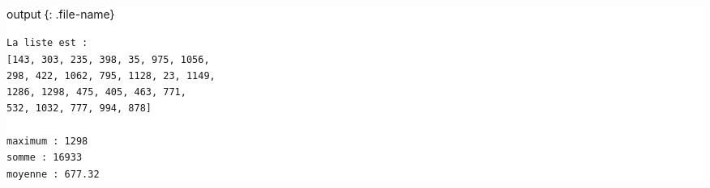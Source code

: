 
output
{: .file-name}
```
La liste est :
[143, 303, 235, 398, 35, 975, 1056,
298, 422, 1062, 795, 1128, 23, 1149, 
1286, 1298, 475, 405, 463, 771, 
532, 1032, 777, 994, 878]

maximum : 1298
somme : 16933
moyenne : 677.32
```


